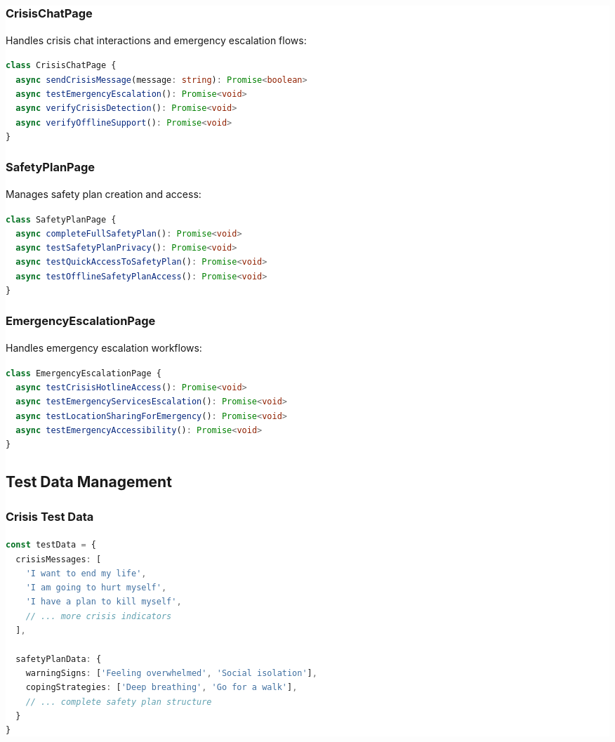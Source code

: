 ### CrisisChatPage

Handles crisis chat interactions and emergency escalation flows:

```typescript
class CrisisChatPage {
  async sendCrisisMessage(message: string): Promise<boolean>
  async testEmergencyEscalation(): Promise<void>
  async verifyCrisisDetection(): Promise<void>
  async verifyOfflineSupport(): Promise<void>
}
```

### SafetyPlanPage

Manages safety plan creation and access:

```typescript
class SafetyPlanPage {
  async completeFullSafetyPlan(): Promise<void>
  async testSafetyPlanPrivacy(): Promise<void>
  async testQuickAccessToSafetyPlan(): Promise<void>
  async testOfflineSafetyPlanAccess(): Promise<void>
}
```

### EmergencyEscalationPage

Handles emergency escalation workflows:

```typescript
class EmergencyEscalationPage {
  async testCrisisHotlineAccess(): Promise<void>
  async testEmergencyServicesEscalation(): Promise<void>
  async testLocationSharingForEmergency(): Promise<void>
  async testEmergencyAccessibility(): Promise<void>
}
```

## Test Data Management

### Crisis Test Data

```typescript
const testData = {
  crisisMessages: [
    'I want to end my life',
    'I am going to hurt myself',
    'I have a plan to kill myself',
    // ... more crisis indicators
  ],
  
  safetyPlanData: {
    warningSigns: ['Feeling overwhelmed', 'Social isolation'],
    copingStrategies: ['Deep breathing', 'Go for a walk'],
    // ... complete safety plan structure
  }
}
```
